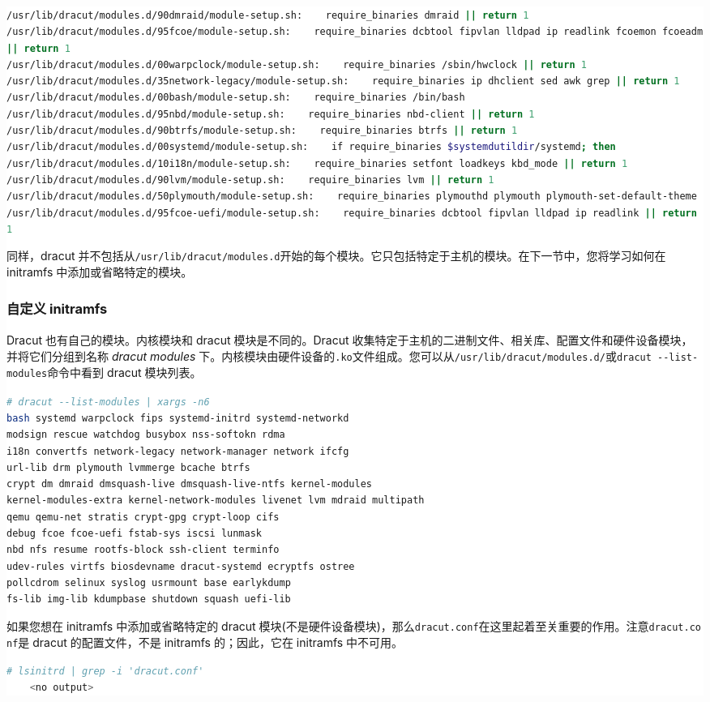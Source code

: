 ```sh
/usr/lib/dracut/modules.d/90dmraid/module-setup.sh:    require_binaries dmraid || return 1
/usr/lib/dracut/modules.d/95fcoe/module-setup.sh:    require_binaries dcbtool fipvlan lldpad ip readlink fcoemon fcoeadm || return 1
/usr/lib/dracut/modules.d/00warpclock/module-setup.sh:    require_binaries /sbin/hwclock || return 1
/usr/lib/dracut/modules.d/35network-legacy/module-setup.sh:    require_binaries ip dhclient sed awk grep || return 1
/usr/lib/dracut/modules.d/00bash/module-setup.sh:    require_binaries /bin/bash
/usr/lib/dracut/modules.d/95nbd/module-setup.sh:    require_binaries nbd-client || return 1
/usr/lib/dracut/modules.d/90btrfs/module-setup.sh:    require_binaries btrfs || return 1
/usr/lib/dracut/modules.d/00systemd/module-setup.sh:    if require_binaries $systemdutildir/systemd; then
/usr/lib/dracut/modules.d/10i18n/module-setup.sh:    require_binaries setfont loadkeys kbd_mode || return 1
/usr/lib/dracut/modules.d/90lvm/module-setup.sh:    require_binaries lvm || return 1
/usr/lib/dracut/modules.d/50plymouth/module-setup.sh:    require_binaries plymouthd plymouth plymouth-set-default-theme
/usr/lib/dracut/modules.d/95fcoe-uefi/module-setup.sh:    require_binaries dcbtool fipvlan lldpad ip readlink || return 1

```

同样，dracut 并不包括从`/usr/lib/dracut/modules.d`开始的每个模块。它只包括特定于主机的模块。在下一节中，您将学习如何在 initramfs 中添加或省略特定的模块。

### 自定义 initramfs

Dracut 也有自己的模块。内核模块和 dracut 模块是不同的。Dracut 收集特定于主机的二进制文件、相关库、配置文件和硬件设备模块，并将它们分组到名称 *dracut modules* 下。内核模块由硬件设备的`.ko`文件组成。您可以从`/usr/lib/dracut/modules.d/`或`dracut --list-modules`命令中看到 dracut 模块列表。

```sh
# dracut --list-modules | xargs -n6
bash systemd warpclock fips systemd-initrd systemd-networkd
modsign rescue watchdog busybox nss-softokn rdma
i18n convertfs network-legacy network-manager network ifcfg
url-lib drm plymouth lvmmerge bcache btrfs
crypt dm dmraid dmsquash-live dmsquash-live-ntfs kernel-modules
kernel-modules-extra kernel-network-modules livenet lvm mdraid multipath
qemu qemu-net stratis crypt-gpg crypt-loop cifs
debug fcoe fcoe-uefi fstab-sys iscsi lunmask
nbd nfs resume rootfs-block ssh-client terminfo
udev-rules virtfs biosdevname dracut-systemd ecryptfs ostree
pollcdrom selinux syslog usrmount base earlykdump
fs-lib img-lib kdumpbase shutdown squash uefi-lib

```

如果您想在 initramfs 中添加或省略特定的 dracut 模块(不是硬件设备模块)，那么`dracut.conf`在这里起着至关重要的作用。注意`dracut.conf`是 dracut 的配置文件，不是 initramfs 的；因此，它在 initramfs 中不可用。

```sh
# lsinitrd | grep -i 'dracut.conf'
    <no output>

```
